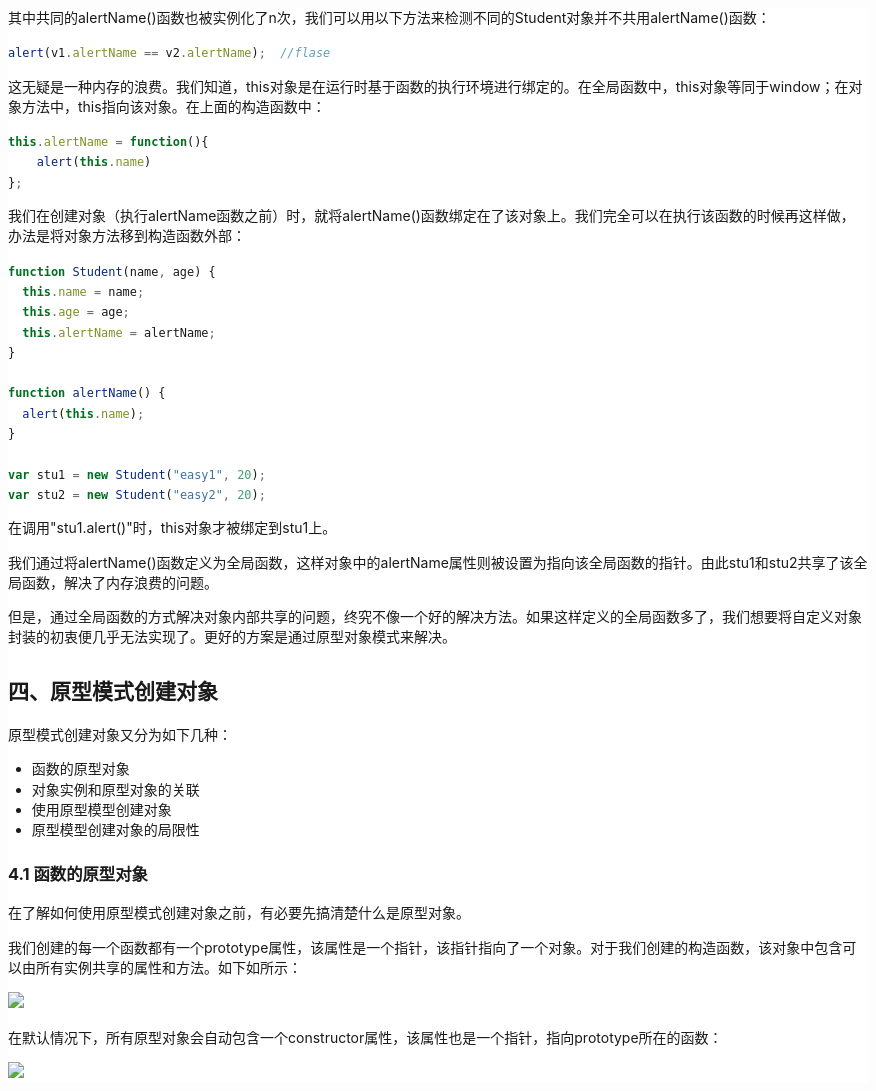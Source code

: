 其中共同的alertName\(\)函数也被实例化了n次，我们可以用以下方法来检测不同的Student对象并不共用alertName\(\)函数：

```js
alert(v1.alertName == v2.alertName);  //flase
```

这无疑是一种内存的浪费。我们知道，this对象是在运行时基于函数的执行环境进行绑定的。在全局函数中，this对象等同于window；在对象方法中，this指向该对象。在上面的构造函数中：

```js
this.alertName = function(){
    alert(this.name)
};
```

我们在创建对象（执行alertName函数之前）时，就将alertName\(\)函数绑定在了该对象上。我们完全可以在执行该函数的时候再这样做，办法是将对象方法移到构造函数外部：

```js
function Student(name, age) {
  this.name = name;
  this.age = age;
  this.alertName = alertName;
}

function alertName() {
  alert(this.name);
}

var stu1 = new Student("easy1", 20);
var stu2 = new Student("easy2", 20);
```

在调用"stu1.alert\(\)"时，this对象才被绑定到stu1上。

我们通过将alertName\(\)函数定义为全局函数，这样对象中的alertName属性则被设置为指向该全局函数的指针。由此stu1和stu2共享了该全局函数，解决了内存浪费的问题。

但是，通过全局函数的方式解决对象内部共享的问题，终究不像一个好的解决方法。如果这样定义的全局函数多了，我们想要将自定义对象封装的初衷便几乎无法实现了。更好的方案是通过原型对象模式来解决。

## 四、原型模式创建对象

原型模式创建对象又分为如下几种：

* 函数的原型对象
* 对象实例和原型对象的关联
* 使用原型模型创建对象
* 原型模型创建对象的局限性

### 4.1 函数的原型对象

在了解如何使用原型模式创建对象之前，有必要先搞清楚什么是原型对象。

我们创建的每一个函数都有一个prototype属性，该属性是一个指针，该指针指向了一个对象。对于我们创建的构造函数，该对象中包含可以由所有实例共享的属性和方法。如下如所示：

![](http://7xroh5.com1.z0.glb.clouddn.com/jsPrototype-pic1.png)

在默认情况下，所有原型对象会自动包含一个constructor属性，该属性也是一个指针，指向prototype所在的函数：

![](http://7xroh5.com1.z0.glb.clouddn.com/jsPrototype-pic2.png)
